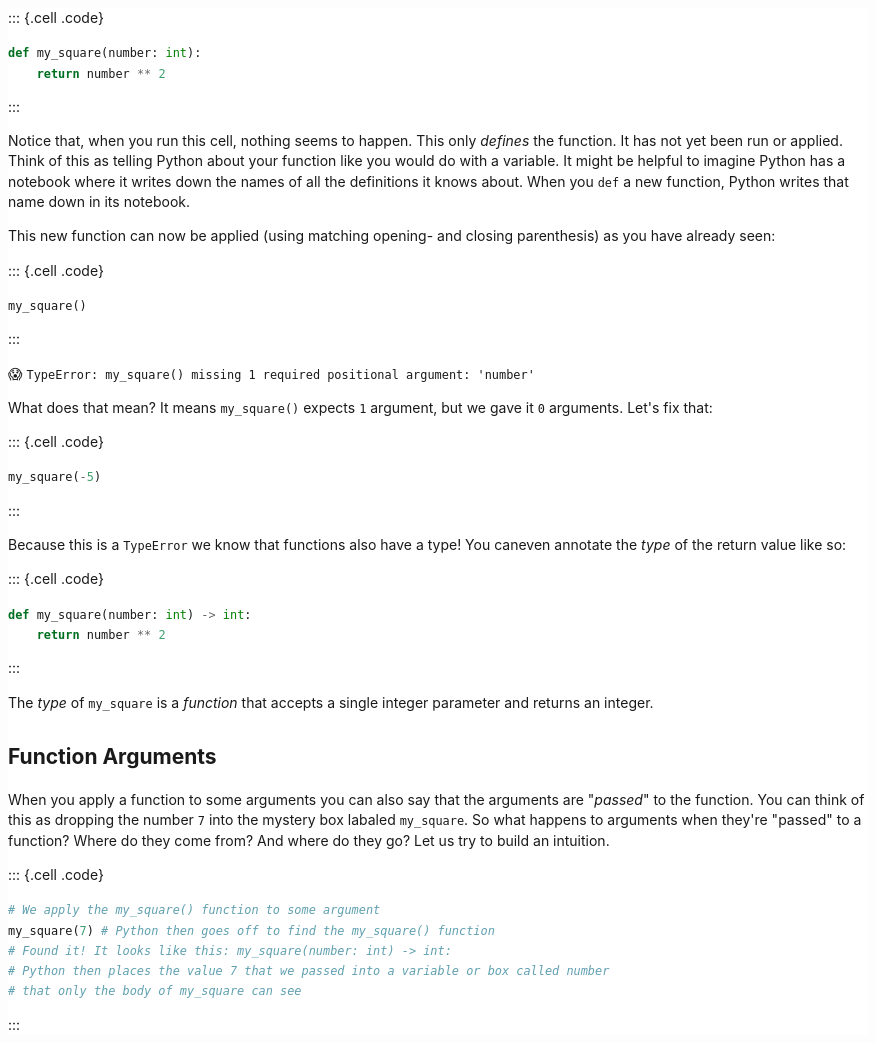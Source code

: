 ::: {.cell .code}
```python
def my_square(number: int):
    return number ** 2
```
:::

Notice that, when you run this cell, nothing seems to happen. This only _defines_ the function. It has not yet been run or applied.
Think of this as telling Python about your function like you would do with a variable. It might be helpful to imagine Python has a notebook
where it writes down the names of all the definitions it knows about. When you `def` a new function, Python writes that name down in its notebook.

This new function can now be applied (using matching opening- and closing parenthesis) as you have already seen:

::: {.cell .code}
```python
my_square()
```
:::

😱 `TypeError: my_square() missing 1 required positional argument: 'number'`

What does that mean? It means `my_square()` expects `1` argument, but we gave it `0` arguments. Let's fix that:

::: {.cell .code}
```python
my_square(-5)
```
:::

Because this is a `TypeError` we know that functions also have a type! You caneven annotate the _type_ of the return value like so:

::: {.cell .code}
```python
def my_square(number: int) -> int:
    return number ** 2
```
:::

The _type_ of `my_square` is a _function_ that accepts a single integer parameter and returns an integer.

## Function Arguments

When you apply a function to some arguments you can also say that the arguments are "_passed_" to the function. You can
think of this as dropping the number `7` into the mystery box labaled `my_square`. So what happens to arguments when
they're "passed" to a function? Where do they come from? And where do they go? Let us try to build an intuition.

::: {.cell .code}
```python
# We apply the my_square() function to some argument
my_square(7) # Python then goes off to find the my_square() function
# Found it! It looks like this: my_square(number: int) -> int:
# Python then places the value 7 that we passed into a variable or box called number
# that only the body of my_square can see
```
:::
